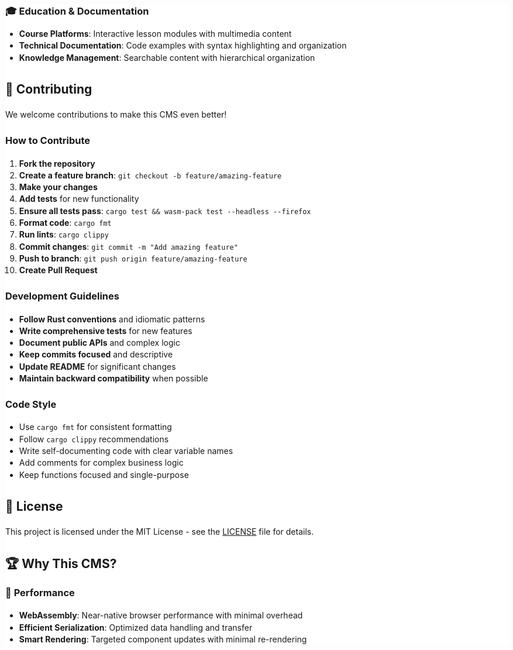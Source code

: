 ### 🎓 Education & Documentation
- **Course Platforms**: Interactive lesson modules with multimedia content
- **Technical Documentation**: Code examples with syntax highlighting and organization
- **Knowledge Management**: Searchable content with hierarchical organization

## 🤝 Contributing

We welcome contributions to make this CMS even better!

### How to Contribute

1. **Fork the repository**
2. **Create a feature branch**: `git checkout -b feature/amazing-feature`
3. **Make your changes**
4. **Add tests** for new functionality
5. **Ensure all tests pass**: `cargo test && wasm-pack test --headless --firefox`
6. **Format code**: `cargo fmt`
7. **Run lints**: `cargo clippy`
8. **Commit changes**: `git commit -m "Add amazing feature"`
9. **Push to branch**: `git push origin feature/amazing-feature`
10. **Create Pull Request**

### Development Guidelines

- **Follow Rust conventions** and idiomatic patterns
- **Write comprehensive tests** for new features
- **Document public APIs** and complex logic
- **Keep commits focused** and descriptive
- **Update README** for significant changes
- **Maintain backward compatibility** when possible

### Code Style

- Use `cargo fmt` for consistent formatting
- Follow `cargo clippy` recommendations
- Write self-documenting code with clear variable names
- Add comments for complex business logic
- Keep functions focused and single-purpose

## 📄 License

This project is licensed under the MIT License - see the [LICENSE](LICENSE) file for details.

## 🏆 Why This CMS?

### 🚀 **Performance**
- **WebAssembly**: Near-native browser performance with minimal overhead
- **Efficient Serialization**: Optimized data handling and transfer
- **Smart Rendering**: Targeted component updates with minimal re-rendering
